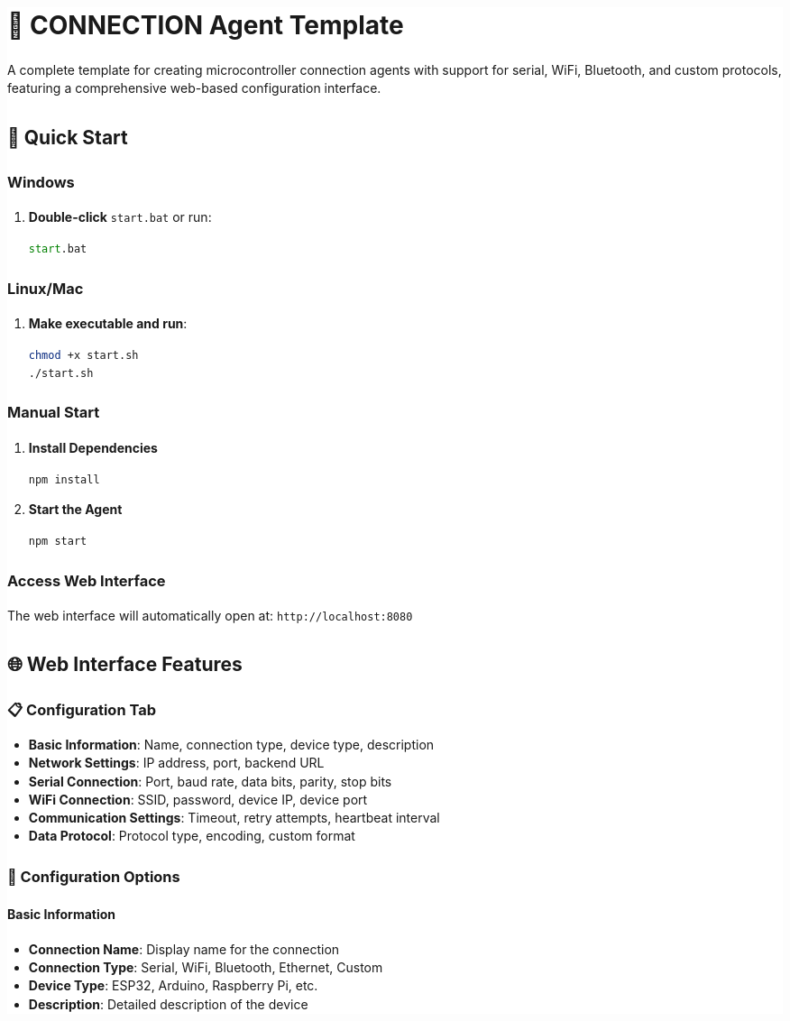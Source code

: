 # 🔌 CONNECTION Agent Template

A complete template for creating microcontroller connection agents with support for serial, WiFi, Bluetooth, and custom protocols, featuring a comprehensive web-based configuration interface.

## 🚀 Quick Start

### Windows
1. **Double-click** `start.bat` or run:
   ```cmd
   start.bat
   ```

### Linux/Mac
1. **Make executable and run**:
   ```bash
   chmod +x start.sh
   ./start.sh
   ```

### Manual Start
1. **Install Dependencies**
   ```bash
   npm install
   ```

2. **Start the Agent**
   ```bash
   npm start
   ```

### Access Web Interface
The web interface will automatically open at: `http://localhost:8080`

## 🌐 Web Interface Features

### 📋 Configuration Tab
- **Basic Information**: Name, connection type, device type, description
- **Network Settings**: IP address, port, backend URL
- **Serial Connection**: Port, baud rate, data bits, parity, stop bits
- **WiFi Connection**: SSID, password, device IP, device port
- **Communication Settings**: Timeout, retry attempts, heartbeat interval
- **Data Protocol**: Protocol type, encoding, custom format

### 🔧 Configuration Options

#### Basic Information
- **Connection Name**: Display name for the connection
- **Connection Type**: Serial, WiFi, Bluetooth, Ethernet, Custom
- **Device Type**: ESP32, Arduino, Raspberry Pi, etc.
- **Description**: Detailed description of the device
